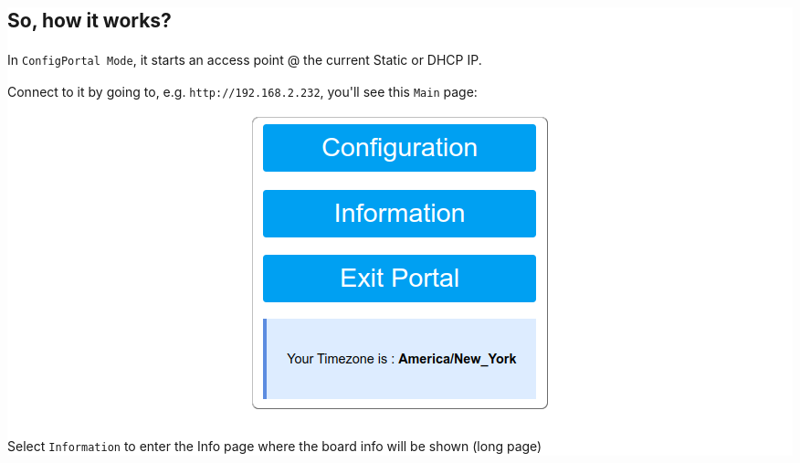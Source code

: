 ## So, how it works?

In `ConfigPortal Mode`, it starts an access point @ the current Static or DHCP IP.

 Connect to it by going to, e.g. `http://192.168.2.232`, you'll see this `Main` page:

<p align="center">
    <img src="https://github.com/khoih-prog/ESP32_SC_W5500_Manager/raw/main/Images/Main.png">
</p>

Select `Information` to enter the Info page where the board info will be shown (long page)

<p align="center">